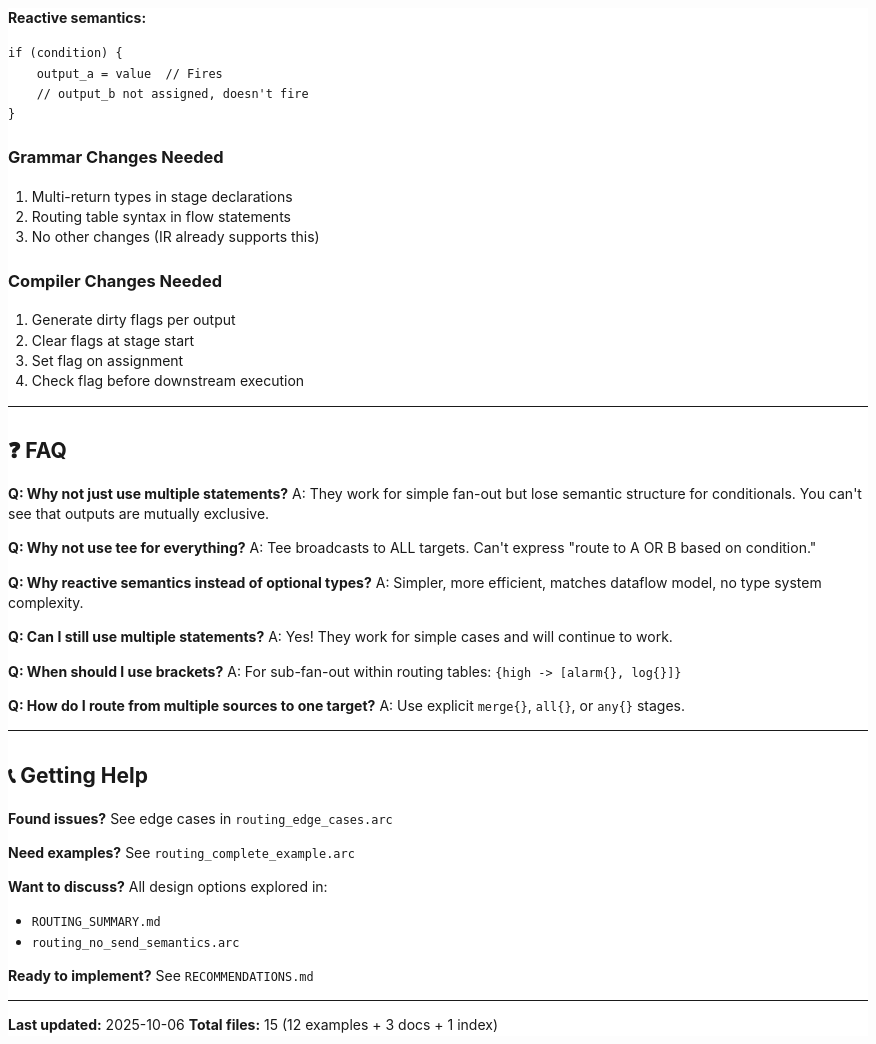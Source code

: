 **Reactive semantics:**

```arc
if (condition) {
    output_a = value  // Fires
    // output_b not assigned, doesn't fire
}
```

### Grammar Changes Needed

1. Multi-return types in stage declarations
2. Routing table syntax in flow statements
3. No other changes (IR already supports this)

### Compiler Changes Needed

1. Generate dirty flags per output
2. Clear flags at stage start
3. Set flag on assignment
4. Check flag before downstream execution

---

## ❓ FAQ

**Q: Why not just use multiple statements?** A: They work for simple fan-out but lose
semantic structure for conditionals. You can't see that outputs are mutually exclusive.

**Q: Why not use tee for everything?** A: Tee broadcasts to ALL targets. Can't express
"route to A OR B based on condition."

**Q: Why reactive semantics instead of optional types?** A: Simpler, more efficient,
matches dataflow model, no type system complexity.

**Q: Can I still use multiple statements?** A: Yes! They work for simple cases and will
continue to work.

**Q: When should I use brackets?** A: For sub-fan-out within routing tables:
`{high -> [alarm{}, log{}]}`

**Q: How do I route from multiple sources to one target?** A: Use explicit `merge{}`,
`all{}`, or `any{}` stages.

---

## 📞 Getting Help

**Found issues?** See edge cases in `routing_edge_cases.arc`

**Need examples?** See `routing_complete_example.arc`

**Want to discuss?** All design options explored in:

- `ROUTING_SUMMARY.md`
- `routing_no_send_semantics.arc`

**Ready to implement?** See `RECOMMENDATIONS.md`

---

**Last updated:** 2025-10-06 **Total files:** 15 (12 examples + 3 docs + 1 index)
